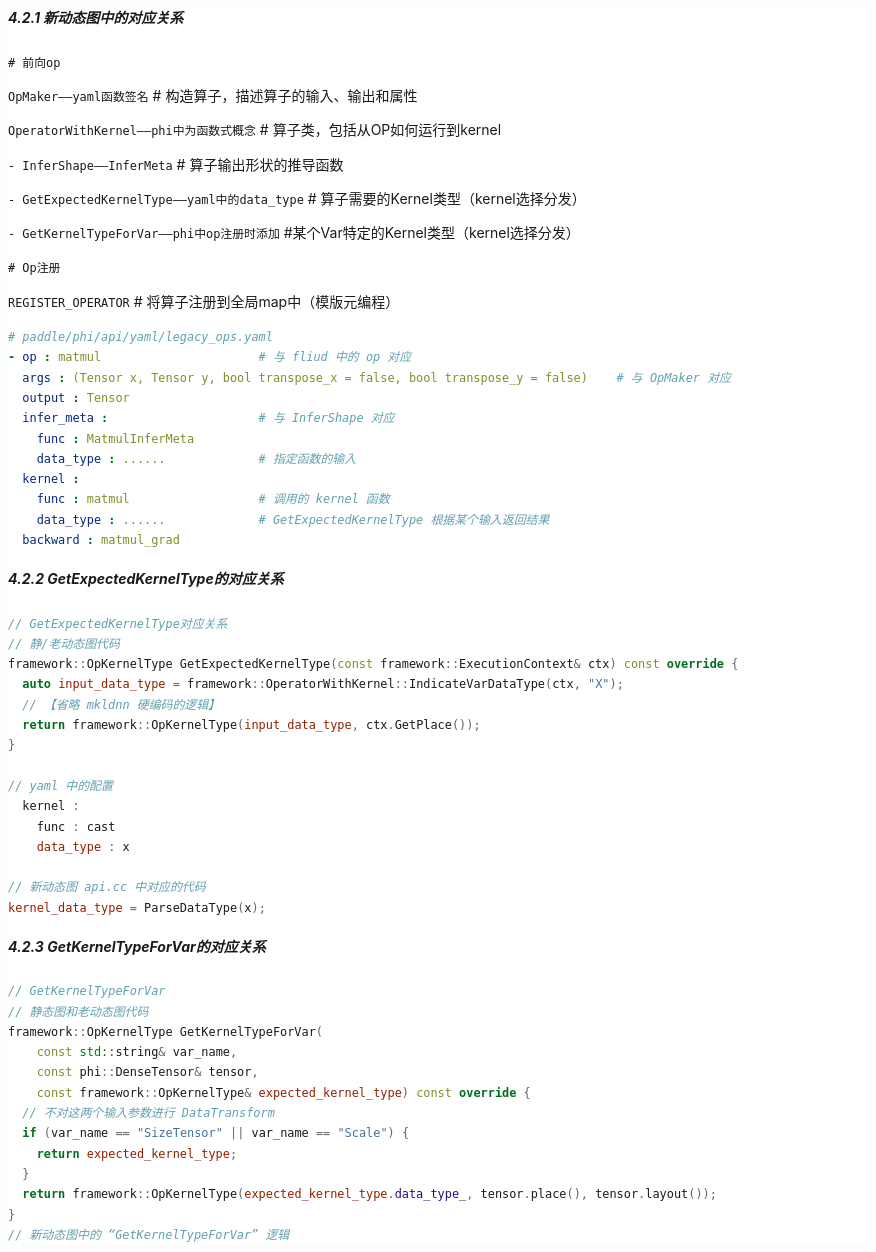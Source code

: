 ##### 4.2.1 新动态图中的对应关系

`# 前向op`

`OpMaker——yaml函数签名` # 构造算子，描述算子的输入、输出和属性

`OperatorWithKernel——phi中为函数式概念` # 算子类，包括从OP如何运行到kernel

`- InferShape——InferMeta` # 算子输出形状的推导函数

`- GetExpectedKernelType——yaml中的data_type` # 算子需要的Kernel类型（kernel选择分发）

`- GetKernelTypeForVar——phi中op注册时添加` #某个Var特定的Kernel类型（kernel选择分发）

`# Op注册`

`REGISTER_OPERATOR` # 将算子注册到全局map中（模版元编程）

```YAML
# paddle/phi/api/yaml/legacy_ops.yaml
- op : matmul                      # 与 fliud 中的 op 对应
  args : (Tensor x, Tensor y, bool transpose_x = false, bool transpose_y = false)    # 与 OpMaker 对应
  output : Tensor
  infer_meta :                     # 与 InferShape 对应
    func : MatmulInferMeta
    data_type : ......             # 指定函数的输入
  kernel :
    func : matmul                  # 调用的 kernel 函数
    data_type : ......             # GetExpectedKernelType 根据某个输入返回结果
  backward : matmul_grad
```

##### 4.2.2 GetExpectedKernelType的对应关系

```C++
// GetExpectedKernelType对应关系
// 静/老动态图代码
framework::OpKernelType GetExpectedKernelType(const framework::ExecutionContext& ctx) const override {
  auto input_data_type = framework::OperatorWithKernel::IndicateVarDataType(ctx, "X");
  // 【省略 mkldnn 硬编码的逻辑】
  return framework::OpKernelType(input_data_type, ctx.GetPlace());
}

// yaml 中的配置
  kernel :
    func : cast
    data_type : x
    
// 新动态图 api.cc 中对应的代码
kernel_data_type = ParseDataType(x);
```

##### 4.2.3 GetKernelTypeForVar的对应关系

```C++
// GetKernelTypeForVar
// 静态图和老动态图代码
framework::OpKernelType GetKernelTypeForVar(
    const std::string& var_name,
    const phi::DenseTensor& tensor,
    const framework::OpKernelType& expected_kernel_type) const override {
  // 不对这两个输入参数进行 DataTransform
  if (var_name == "SizeTensor" || var_name == "Scale") {
    return expected_kernel_type;
  }
  return framework::OpKernelType(expected_kernel_type.data_type_, tensor.place(), tensor.layout());
}
// 新动态图中的 “GetKernelTypeForVar” 逻辑
```